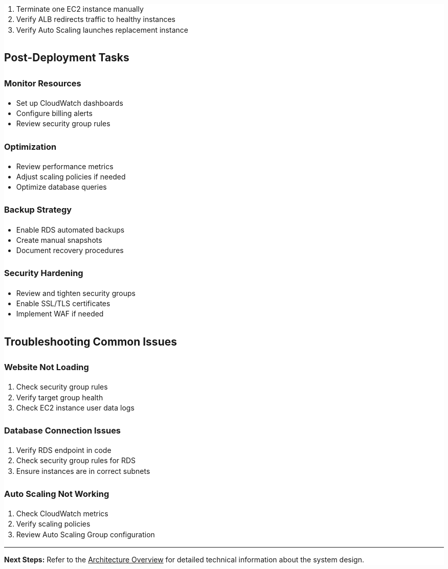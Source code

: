 1. Terminate one EC2 instance manually
2. Verify ALB redirects traffic to healthy instances
3. Verify Auto Scaling launches replacement instance

## Post-Deployment Tasks

### Monitor Resources
- Set up CloudWatch dashboards
- Configure billing alerts
- Review security group rules

### Optimization
- Review performance metrics
- Adjust scaling policies if needed
- Optimize database queries

### Backup Strategy
- Enable RDS automated backups
- Create manual snapshots
- Document recovery procedures

### Security Hardening
- Review and tighten security groups
- Enable SSL/TLS certificates
- Implement WAF if needed

## Troubleshooting Common Issues

### Website Not Loading
1. Check security group rules
2. Verify target group health
3. Check EC2 instance user data logs

### Database Connection Issues
1. Verify RDS endpoint in code
2. Check security group rules for RDS
3. Ensure instances are in correct subnets

### Auto Scaling Not Working
1. Check CloudWatch metrics
2. Verify scaling policies
3. Review Auto Scaling Group configuration

---

**Next Steps:** Refer to the [Architecture Overview](architecture-overview.md) for detailed technical information about the system design.
